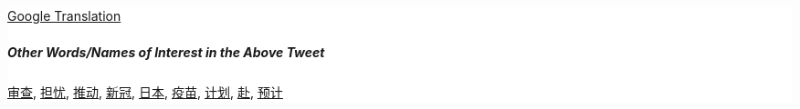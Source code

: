 [Google Translation](https://translate.google.com/?hi=en&tab=TT&sl=zh-CN&tl=en&op=translate&text=RT+%40rijingzhongwen%3A+%E3%80%90%E6%97%A5%E6%9C%AC%E6%8B%9F%E6%9C%80%E6%97%A9%E4%BB%8A%E5%A4%8F%E9%A2%81%E5%8F%91%E6%96%B0%E5%86%A0%E7%96%AB%E8%8B%97%E6%8E%A5%E7%A7%8D%E8%AF%81%E4%B9%A6%E3%80%91%E6%97%A5%E6%9C%AC%E8%AE%A1%E5%88%92%E9%A6%96%E5%85%88%E9%9D%A2%E5%90%91%E8%B5%B4%E6%B5%B7%E5%A4%96%E8%80%85%E9%A2%81%E5%8F%91%EF%BC%8C%E4%BB%A5%E6%8E%A8%E5%8A%A8%E5%95%86%E5%8A%A1%E5%BE%80%E6%9D%A5%E7%AD%89%E3%80%82%E8%AF%81%E4%B9%A6%E5%8F%AF%E5%9C%A8%E6%90%AD%E4%B9%98%E9%A3%9E%E6%9C%BA%E6%97%B6%E5%92%8C%E5%9C%A8%E6%B5%B7%E5%A4%96%E7%9A%84%E5%85%A5%E5%A2%83%E5%AE%A1%E6%9F%A5%E6%97%B6%E7%AD%89%E5%87%BA%E7%A4%BA%E3%80%82%E9%A2%84%E8%AE%A1%E5%9B%A0%E5%95%86%E5%8A%A1%E5%92%8C%E7%95%99%E5%AD%A6%E8%80%8C%E5%87%BA%E5%A2%83%E7%9A%84%E6%97%A5%E6%9C%AC%E4%BA%BA%E3%80%81%E5%9C%A8%E6%97%A5%E6%9C%AC%E9%80%97%E7%95%99%E5%90%8E%E8%BF%94%E5%9B%9E%E7%A5%96%E5%9B%BD%E7%9A%84%E5%A4%96%E5%9B%BD%E4%BA%BA%E7%AD%89%E5%B0%86%E5%88%A9%E7%94%A8%E3%80%82%E4%B8%8D%E8%BF%87%E4%B9%9F%E5%AD%98%E5%9C%A8%E6%8B%85%E5%BF%A7%E2%80%A6%E2%80%A6https%3A%2F%2Ft%E2%80%A6)
##### Other Words/Names of Interest in the Above Tweet
[审查](审查.md), [担忧](担忧.md), [推动](推动.md), [新冠](新冠.md), [日本](日本.md), [疫苗](疫苗.md), [计划](计划.md), [赴](赴.md), [预计](预计.md)
